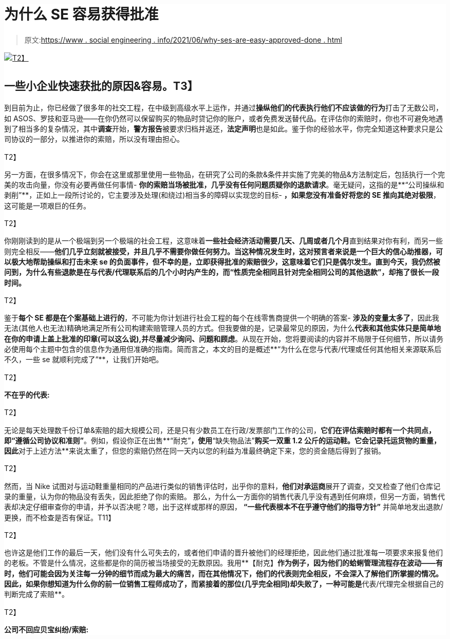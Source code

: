 # 为什么 SE 容易获得批准

> 原文:[https://www . social engineering . info/2021/06/why-ses-are-easy-approved-done . html](https://www.socialengineering.info/2021/06/why-ses-are-easily-approved-done.html)

[![](../Images/caf0a27a477aedc4e8948fe59b4d3b27.png)T2】](https://1.bp.blogspot.com/-s-OIaodLCAo/YLD5r8bQZ3I/AAAAAAAAMEc/NqSHPkCXqqgzQmzBaHdJbhS2zeFOt2ZDQCLcBGAsYHQ/s226/Social%2BEngineering%2BApproval.%2Bwww.socialengineering.net.jpg)

## **一些小企业快速获批的原因&容易。T3】**

到目前为止，你已经做了很多年的社交工程，在中级到高级水平上运作，并通过**操纵他们的代表执行他们不应该做的行为**打击了无数公司，如 ASOS、罗技和亚马逊——在你仍然可以保留购买的物品时贷记你的账户，或者免费发送替代品。在评估你的索赔时，你也不可避免地遇到了相当多的复杂情况，其中**调查**开始，**警方报告**被要求归档并返还，**法定声明**也是如此。鉴于你的经验水平，你完全知道这种要求只是公司协议的一部分，以推进你的索赔，所以没有理由担心。

 T2】

另一方面，在很多情况下，你会在这里或那里使用一些物品，在研究了公司的条款&条件并实施了完美的物品&方法制定后，包括执行一个完美的攻击向量，你没有必要再做任何事情- **你的索赔当场被批准，几乎没有任何问题质疑你的退款请求**。毫无疑问，这指的是**“公司操纵和剥削”**，正如上一段所讨论的，它主要涉及处理(和绕过)相当多的障碍以实现您的目标- **，如果您没有准备好将您的 SE 推向其绝对极限**，这可能是一项艰巨的任务。

 T2】

你刚刚读到的是从一个极端到另一个极端的社会工程，这意味着**一些社会经济活动需要几天、几周或者几个月**直到结果对你有利，而另一些则完全相反——**他们几乎立刻就被接受，**并且几乎不需要你做任何努力。当这种情况发生时，这对预言者来说是一个巨大的信心助推器，可以极大地帮助操纵和打击未来 se 的负面事件，但不幸的是，**立即获得批准的索赔很少，这意味着它们只是偶尔发生。直到今天，我仍然被问到，为什么有些退款是在与代表/代理联系后的几个小时内产生的，而**“性质完全相同且针对完全相同公司的其他退款”**，却拖了很长一段时间。**

 T2】

鉴于**每个 SE 都是在个案基础上进行的**，不可能为你计划进行社会工程的每个在线零售商提供一个明确的答案- **涉及的变量太多了**，因此我无法(其他人也无法)精确地满足所有公司构建索赔管理人员的方式。但我要做的是，记录最常见的原因，为什么**代表和其他实体只是简单地在你的申请上盖上批准的印章(可以这么说),并尽量减少询问、问题和顾虑**。从现在开始，您将要阅读的内容并不局限于任何细节，所以请务必使用每个主题中包含的信息作为通用但准确的指南。简而言之，本文的目的是概述**“为什么在您与代表/代理或任何其他相关来源联系后不久，一些 se 就顺利完成了”**，让我们开始吧。

 T2】

**不在乎的代表:**

 T2】

无论是每天处理数千份订单&索赔的超大规模公司，还是只有少数员工在行政/发票部门工作的公司，**它们在评估索赔时都有一个共同点，即“遵循公司协议和准则”**。例如，假设你正在出售**“耐克”**，使用**“缺失物品法”**购买一双重 1.2 公斤的运动鞋。它会记录托运货物的重量，因此**对于上述方法**来说太重了，但您的索赔仍然在同一天内以您的利益为准最终确定下来，您的资金随后得到了报销。

 T2】

然而，当 Nike 试图对与运动鞋重量相同的产品进行类似的销售评估时，出乎你的意料，**他们对承运商**展开了调查，交叉检查了他们仓库记录的重量，认为你的物品没有丢失，因此拒绝了你的索赔。 那么，为什么一方面你的销售代表几乎没有遇到任何麻烦，但另一方面，销售代表却决定仔细审查你的申请，并予以否决呢？嗯，出于这样或那样的原因， **“一些代表根本不在乎遵守他们的指导方针”** 并简单地发出退款/更换，而不检查是否有保证。T11】

 T2】

也许这是他们工作的最后一天，他们没有什么可失去的，或者他们申请的晋升被他们的经理拒绝，因此他们通过批准每一项要求来报复他们的老板。不管是什么情况，这些都是你的简历被当场接受的无数原因。我用**【耐克】**作为例子，因为他们的蛤蜊管理流程存在波动——**有时，他们可能会因为关注每一分钟的细节而成为最大的痛苦，而在其他情况下，他们的代表则完全相反，不会深入了解他们所掌握的情况**。因此，如果你想知道为什么你的前一位销售工程师成功了，而紧接着的那位(几乎完全相同)却失败了，一种可能是**代表/代理完全根据自己的判断完成了索赔**。

 T2】

**公司不回应贝宝纠纷/索赔:**

